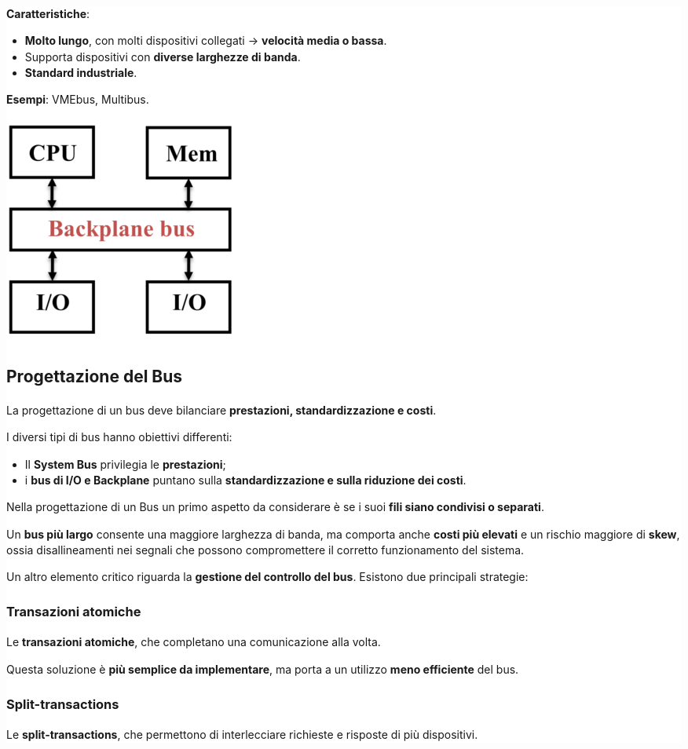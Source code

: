 **Caratteristiche**:

* **Molto lungo**, con molti dispositivi collegati $\rightarrow$ **velocità media o bassa**.
* Supporta dispositivi con **diverse larghezze di banda**.
* **Standard industriale**.

**Esempi**: VMEbus, Multibus.

![Backplane Bus](./img/BUS_backplane.png)

## Progettazione del Bus

La progettazione di un bus deve bilanciare **prestazioni, standardizzazione e costi**.

I diversi tipi di bus hanno obiettivi differenti:

* Il **System Bus** privilegia le **prestazioni**;
* i **bus di I/O e Backplane** puntano sulla **standardizzazione e sulla riduzione dei costi**.

Nella progettazione di un Bus un primo aspetto da considerare è se i suoi **fili siano condivisi o separati**.

Un **bus più largo** consente una maggiore larghezza di banda, ma comporta anche **costi più elevati** e un rischio
maggiore di **skew**, ossia disallineamenti nei segnali che possono compromettere il corretto funzionamento del sistema.

Un altro elemento critico riguarda la **gestione del controllo del bus**. Esistono due principali strategie:

### Transazioni atomiche

Le **transazioni atomiche**, che completano una comunicazione alla volta.

Questa soluzione è **più semplice da implementare**, ma porta a un utilizzo **meno efficiente** del bus.

### Split-transactions

Le **split-transactions**, che permettono di interlecciare richieste e risposte di più dispositivi.
